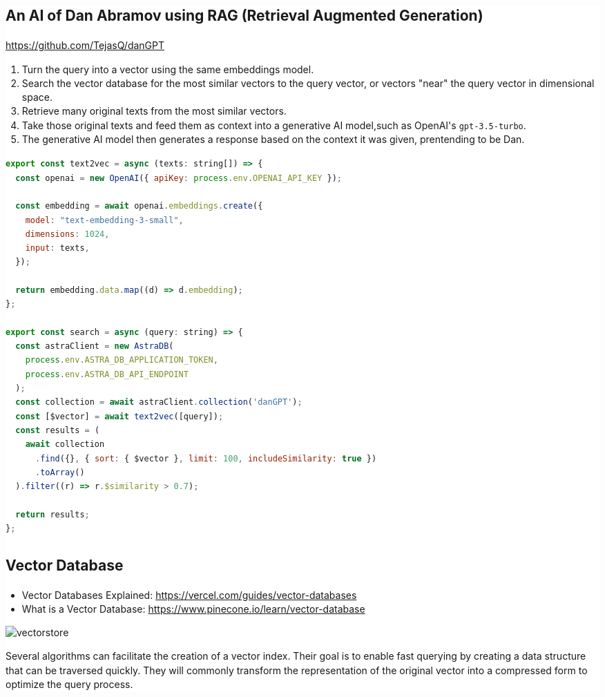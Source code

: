
## An AI of Dan Abramov using RAG (Retrieval Augmented Generation)
https://github.com/TejasQ/danGPT

1. Turn the query into a vector using the same embeddings model.
2. Search the vector database for the most similar vectors to the query vector, or vectors "near" the query vector in dimensional space.
3. Retrieve many original texts from the most similar vectors.
4. Take those original texts and feed them as context into a generative AI model,such as OpenAI's `gpt-3.5-turbo`.
5. The generative AI model then generates a response based on the context it was given, prentending to be Dan.

```js
export const text2vec = async (texts: string[]) => {
  const openai = new OpenAI({ apiKey: process.env.OPENAI_API_KEY });

  const embedding = await openai.embeddings.create({
    model: "text-embedding-3-small",
    dimensions: 1024,
    input: texts,
  });

  return embedding.data.map((d) => d.embedding);
};

export const search = async (query: string) => {
  const astraClient = new AstraDB(
    process.env.ASTRA_DB_APPLICATION_TOKEN,
    process.env.ASTRA_DB_API_ENDPOINT
  );
  const collection = await astraClient.collection('danGPT');
  const [$vector] = await text2vec([query]);
  const results = (
    await collection
      .find({}, { sort: { $vector }, limit: 100, includeSimilarity: true })
      .toArray()
  ).filter((r) => r.$similarity > 0.7);

  return results;
};
```

## Vector Database
- Vector Databases Explained: https://vercel.com/guides/vector-databases
- What is a Vector Database: https://www.pinecone.io/learn/vector-database

<img alt="vectorstore" src="https://raw.gitmirror.com/kexiZeroing/blog-images/main/008vOhrAly1hd08amw1npj30u00z9djx.jpg" width="700">

Several algorithms can facilitate the creation of a vector index. Their goal is to enable fast querying by creating a data structure that can be traversed quickly. They will commonly transform the representation of the original vector into a compressed form to optimize the query process.
